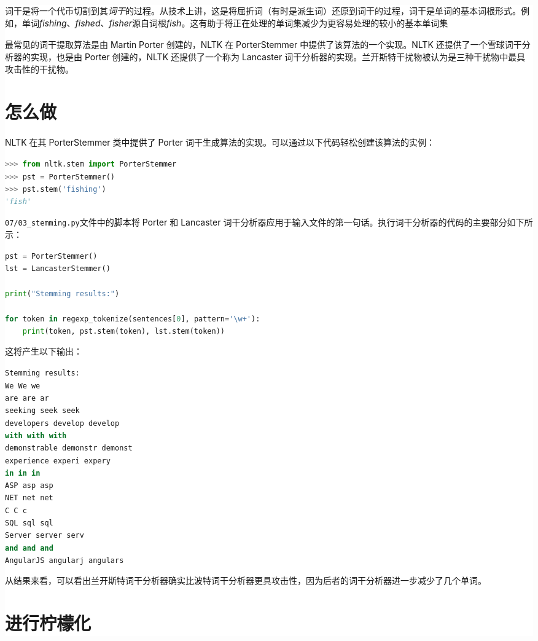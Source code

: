 词干是将一个代币切割到其*词干*的过程。从技术上讲，这是将屈折词（有时是派生词）还原到词干的过程，词干是单词的基本词根形式。例如，单词*fishing*、*fished*、*fisher*源自词根*fish*。这有助于将正在处理的单词集减少为更容易处理的较小的基本单词集

最常见的词干提取算法是由 Martin Porter 创建的，NLTK 在 PorterStemmer 中提供了该算法的一个实现。NLTK 还提供了一个雪球词干分析器的实现，也是由 Porter 创建的，NLTK 还提供了一个称为 Lancaster 词干分析器的实现。兰开斯特干扰物被认为是三种干扰物中最具攻击性的干扰物。

# 怎么做

NLTK 在其 PorterStemmer 类中提供了 Porter 词干生成算法的实现。可以通过以下代码轻松创建该算法的实例：

```py
>>> from nltk.stem import PorterStemmer
>>> pst = PorterStemmer()
>>> pst.stem('fishing')
'fish'
```

`07/03_stemming.py`文件中的脚本将 Porter 和 Lancaster 词干分析器应用于输入文件的第一句话。执行词干分析器的代码的主要部分如下所示：

```py
pst = PorterStemmer()
lst = LancasterStemmer()

print("Stemming results:")

for token in regexp_tokenize(sentences[0], pattern='\w+'):
    print(token, pst.stem(token), lst.stem(token))
```

这将产生以下输出：

```py
Stemming results:
We We we
are are ar
seeking seek seek
developers develop develop
with with with
demonstrable demonstr demonst
experience experi expery
in in in
ASP asp asp
NET net net
C C c
SQL sql sql
Server server serv
and and and
AngularJS angularj angulars
```

从结果来看，可以看出兰开斯特词干分析器确实比波特词干分析器更具攻击性，因为后者的词干分析器进一步减少了几个单词。

# 进行柠檬化
